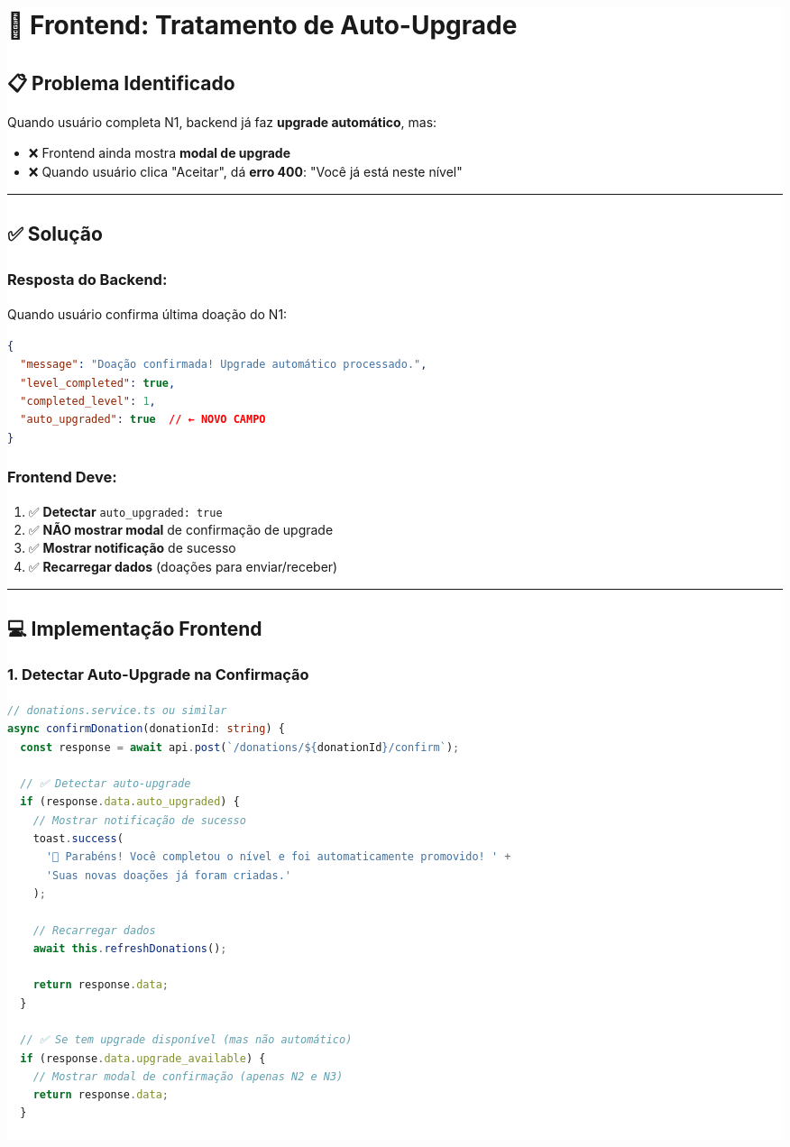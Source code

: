 # 🎯 Frontend: Tratamento de Auto-Upgrade

## 📋 Problema Identificado

Quando usuário completa N1, backend já faz **upgrade automático**, mas:
- ❌ Frontend ainda mostra **modal de upgrade**
- ❌ Quando usuário clica "Aceitar", dá **erro 400**: "Você já está neste nível"

---

## ✅ Solução

### **Resposta do Backend:**

Quando usuário confirma última doação do N1:

```json
{
  "message": "Doação confirmada! Upgrade automático processado.",
  "level_completed": true,
  "completed_level": 1,
  "auto_upgraded": true  // ← NOVO CAMPO
}
```

### **Frontend Deve:**

1. ✅ **Detectar** `auto_upgraded: true`
2. ✅ **NÃO mostrar modal** de confirmação de upgrade
3. ✅ **Mostrar notificação** de sucesso
4. ✅ **Recarregar dados** (doações para enviar/receber)

---

## 💻 Implementação Frontend

### **1. Detectar Auto-Upgrade na Confirmação**

```typescript
// donations.service.ts ou similar
async confirmDonation(donationId: string) {
  const response = await api.post(`/donations/${donationId}/confirm`);
  
  // ✅ Detectar auto-upgrade
  if (response.data.auto_upgraded) {
    // Mostrar notificação de sucesso
    toast.success(
      '🎉 Parabéns! Você completou o nível e foi automaticamente promovido! ' +
      'Suas novas doações já foram criadas.'
    );
    
    // Recarregar dados
    await this.refreshDonations();
    
    return response.data;
  }
  
  // ✅ Se tem upgrade disponível (mas não automático)
  if (response.data.upgrade_available) {
    // Mostrar modal de confirmação (apenas N2 e N3)
    return response.data;
  }
  
```